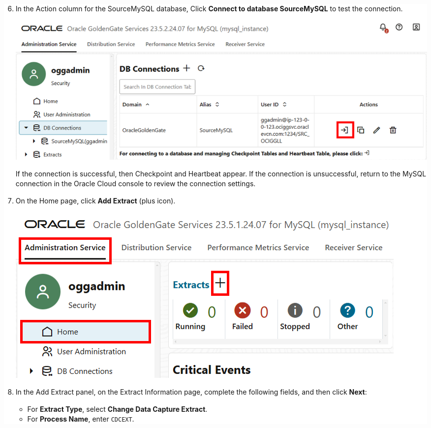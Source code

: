 6.  In the Action column for the SourceMySQL database, Click **Connect to database SourceMySQL** to test the connection.

    ![Click Connect to database SourceMySQL](./images/01-06-connect.png " ")

    If the connection is successful, then Checkpoint and Heartbeat appear. If the connection is unsuccessful, return to the MySQL connection in the Oracle Cloud console to review the connection settings.

7.  On the Home page, click **Add Extract** (plus icon).

    ![Add Extract](./images/01-07-add-ext.png " ")

8. In the Add Extract panel, on the Extract Information page, complete the following fields, and then click **Next**: 

    * For **Extract Type**, select **Change Data Capture Extract**.
    * For **Process Name**, enter `CDCEXT`.
